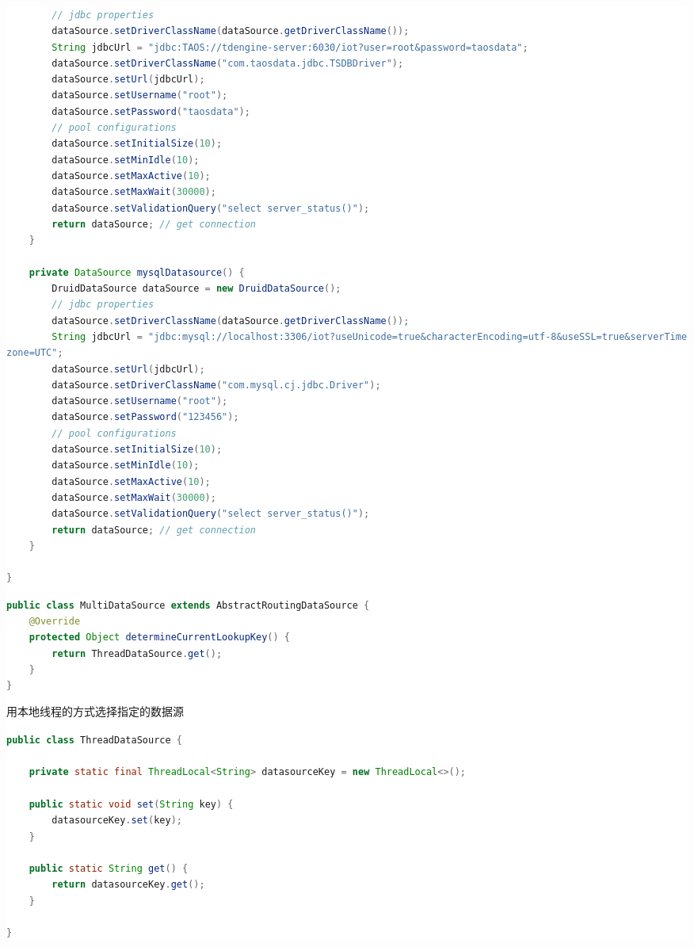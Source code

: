 ```java
        // jdbc properties
        dataSource.setDriverClassName(dataSource.getDriverClassName());
        String jdbcUrl = "jdbc:TAOS://tdengine-server:6030/iot?user=root&password=taosdata";
        dataSource.setDriverClassName("com.taosdata.jdbc.TSDBDriver");
        dataSource.setUrl(jdbcUrl);
        dataSource.setUsername("root");
        dataSource.setPassword("taosdata");
        // pool configurations
        dataSource.setInitialSize(10);
        dataSource.setMinIdle(10);
        dataSource.setMaxActive(10);
        dataSource.setMaxWait(30000);
        dataSource.setValidationQuery("select server_status()");
        return dataSource; // get connection
    }

    private DataSource mysqlDatasource() {
        DruidDataSource dataSource = new DruidDataSource();
        // jdbc properties
        dataSource.setDriverClassName(dataSource.getDriverClassName());
        String jdbcUrl = "jdbc:mysql://localhost:3306/iot?useUnicode=true&characterEncoding=utf-8&useSSL=true&serverTimezone=UTC";
        dataSource.setUrl(jdbcUrl);
        dataSource.setDriverClassName("com.mysql.cj.jdbc.Driver");
        dataSource.setUsername("root");
        dataSource.setPassword("123456");
        // pool configurations
        dataSource.setInitialSize(10);
        dataSource.setMinIdle(10);
        dataSource.setMaxActive(10);
        dataSource.setMaxWait(30000);
        dataSource.setValidationQuery("select server_status()");
        return dataSource; // get connection
    }

}
```

```java
public class MultiDataSource extends AbstractRoutingDataSource {
    @Override
    protected Object determineCurrentLookupKey() {
        return ThreadDataSource.get();
    }
}
```

用本地线程的方式选择指定的数据源

```java
public class ThreadDataSource {

    private static final ThreadLocal<String> datasourceKey = new ThreadLocal<>();

    public static void set(String key) {
        datasourceKey.set(key);
    }

    public static String get() {
        return datasourceKey.get();
    }

}
```
